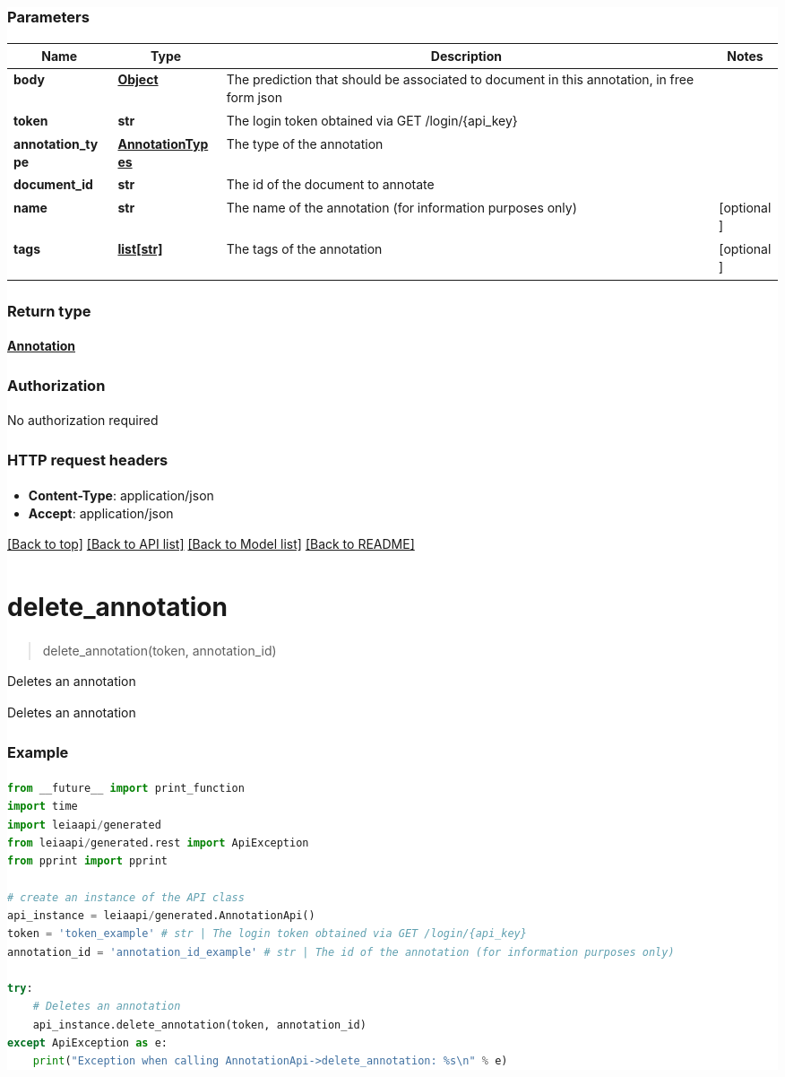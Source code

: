 ### Parameters

Name | Type | Description  | Notes
------------- | ------------- | ------------- | -------------
 **body** | [**Object**](Object.md)| The prediction that should be associated to document in this annotation, in free form json | 
 **token** | **str**| The login token obtained via GET /login/{api_key} | 
 **annotation_type** | [**AnnotationTypes**](.md)| The type of the annotation | 
 **document_id** | **str**| The id of the document to annotate | 
 **name** | **str**| The name of the annotation (for information purposes only) | [optional] 
 **tags** | [**list[str]**](str.md)| The tags of the annotation | [optional] 

### Return type

[**Annotation**](Annotation.md)

### Authorization

No authorization required

### HTTP request headers

 - **Content-Type**: application/json
 - **Accept**: application/json

[[Back to top]](#) [[Back to API list]](../README.md#documentation-for-api-endpoints) [[Back to Model list]](../README.md#documentation-for-models) [[Back to README]](../README.md)

# **delete_annotation**
> delete_annotation(token, annotation_id)

Deletes an annotation

Deletes an annotation

### Example
```python
from __future__ import print_function
import time
import leiaapi/generated
from leiaapi/generated.rest import ApiException
from pprint import pprint

# create an instance of the API class
api_instance = leiaapi/generated.AnnotationApi()
token = 'token_example' # str | The login token obtained via GET /login/{api_key}
annotation_id = 'annotation_id_example' # str | The id of the annotation (for information purposes only)

try:
    # Deletes an annotation
    api_instance.delete_annotation(token, annotation_id)
except ApiException as e:
    print("Exception when calling AnnotationApi->delete_annotation: %s\n" % e)
```
